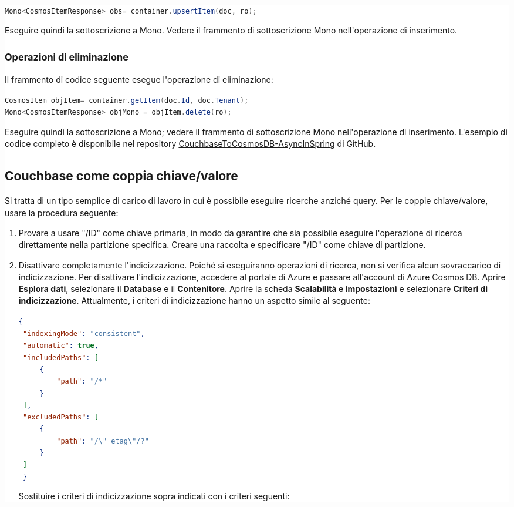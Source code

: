```java
Mono<CosmosItemResponse> obs= container.upsertItem(doc, ro);
```
Eseguire quindi la sottoscrizione a Mono. Vedere il frammento di sottoscrizione Mono nell'operazione di inserimento.

### <a name="delete-operation"></a>Operazioni di eliminazione

Il frammento di codice seguente esegue l'operazione di eliminazione:

```java     
CosmosItem objItem= container.getItem(doc.Id, doc.Tenant);
Mono<CosmosItemResponse> objMono = objItem.delete(ro);
```

Eseguire quindi la sottoscrizione a Mono; vedere il frammento di sottoscrizione Mono nell'operazione di inserimento. L'esempio di codice completo è disponibile nel repository [CouchbaseToCosmosDB-AsyncInSpring](https://github.com/Azure-Samples/couchbaseTocosmosdb/tree/main/AsyncInSpring) di GitHub.

## <a name="couchbase-as-a-keyvalue-pair"></a>Couchbase come coppia chiave/valore

Si tratta di un tipo semplice di carico di lavoro in cui è possibile eseguire ricerche anziché query. Per le coppie chiave/valore, usare la procedura seguente:

1. Provare a usare "/ID" come chiave primaria, in modo da garantire che sia possibile eseguire l'operazione di ricerca direttamente nella partizione specifica. Creare una raccolta e specificare "/ID" come chiave di partizione.

1. Disattivare completamente l'indicizzazione. Poiché si eseguiranno operazioni di ricerca, non si verifica alcun sovraccarico di indicizzazione. Per disattivare l'indicizzazione, accedere al portale di Azure e passare all'account di Azure Cosmos DB. Aprire **Esplora dati**, selezionare il **Database** e il **Contenitore**. Aprire la scheda **Scalabilità e impostazioni** e selezionare **Criteri di indicizzazione**. Attualmente, i criteri di indicizzazione hanno un aspetto simile al seguente:
    
   ```json
   {
    "indexingMode": "consistent",
    "automatic": true,
    "includedPaths": [
        {
            "path": "/*"
        }
    ],
    "excludedPaths": [
        {
            "path": "/\"_etag\"/?"
        }
    ]
    }
   ````

   Sostituire i criteri di indicizzazione sopra indicati con i criteri seguenti:
